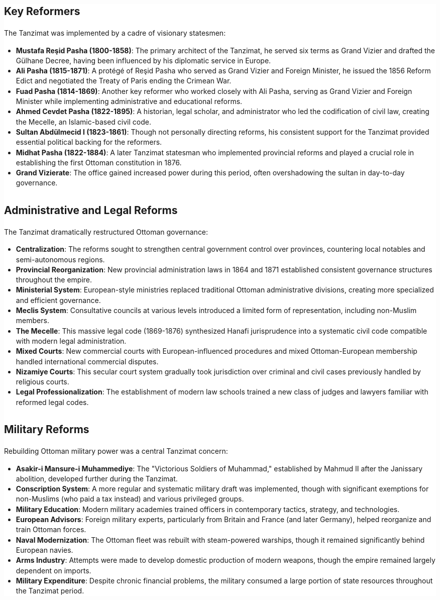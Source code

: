 ## Key Reformers

The Tanzimat was implemented by a cadre of visionary statesmen:

- **Mustafa Reşid Pasha (1800-1858)**: The primary architect of the Tanzimat, he served six terms as Grand Vizier and drafted the Gülhane Decree, having been influenced by his diplomatic service in Europe.
- **Ali Pasha (1815-1871)**: A protégé of Reşid Pasha who served as Grand Vizier and Foreign Minister, he issued the 1856 Reform Edict and negotiated the Treaty of Paris ending the Crimean War.
- **Fuad Pasha (1814-1869)**: Another key reformer who worked closely with Ali Pasha, serving as Grand Vizier and Foreign Minister while implementing administrative and educational reforms.
- **Ahmed Cevdet Pasha (1822-1895)**: A historian, legal scholar, and administrator who led the codification of civil law, creating the Mecelle, an Islamic-based civil code.
- **Sultan Abdülmecid I (1823-1861)**: Though not personally directing reforms, his consistent support for the Tanzimat provided essential political backing for the reformers.
- **Midhat Pasha (1822-1884)**: A later Tanzimat statesman who implemented provincial reforms and played a crucial role in establishing the first Ottoman constitution in 1876.
- **Grand Vizierate**: The office gained increased power during this period, often overshadowing the sultan in day-to-day governance.

## Administrative and Legal Reforms

The Tanzimat dramatically restructured Ottoman governance:

- **Centralization**: The reforms sought to strengthen central government control over provinces, countering local notables and semi-autonomous regions.
- **Provincial Reorganization**: New provincial administration laws in 1864 and 1871 established consistent governance structures throughout the empire.
- **Ministerial System**: European-style ministries replaced traditional Ottoman administrative divisions, creating more specialized and efficient governance.
- **Meclis System**: Consultative councils at various levels introduced a limited form of representation, including non-Muslim members.
- **The Mecelle**: This massive legal code (1869-1876) synthesized Hanafi jurisprudence into a systematic civil code compatible with modern legal administration.
- **Mixed Courts**: New commercial courts with European-influenced procedures and mixed Ottoman-European membership handled international commercial disputes.
- **Nizamiye Courts**: This secular court system gradually took jurisdiction over criminal and civil cases previously handled by religious courts.
- **Legal Professionalization**: The establishment of modern law schools trained a new class of judges and lawyers familiar with reformed legal codes.

## Military Reforms

Rebuilding Ottoman military power was a central Tanzimat concern:

- **Asakir-i Mansure-i Muhammediye**: The "Victorious Soldiers of Muhammad," established by Mahmud II after the Janissary abolition, developed further during the Tanzimat.
- **Conscription System**: A more regular and systematic military draft was implemented, though with significant exemptions for non-Muslims (who paid a tax instead) and various privileged groups.
- **Military Education**: Modern military academies trained officers in contemporary tactics, strategy, and technologies.
- **European Advisors**: Foreign military experts, particularly from Britain and France (and later Germany), helped reorganize and train Ottoman forces.
- **Naval Modernization**: The Ottoman fleet was rebuilt with steam-powered warships, though it remained significantly behind European navies.
- **Arms Industry**: Attempts were made to develop domestic production of modern weapons, though the empire remained largely dependent on imports.
- **Military Expenditure**: Despite chronic financial problems, the military consumed a large portion of state resources throughout the Tanzimat period.

